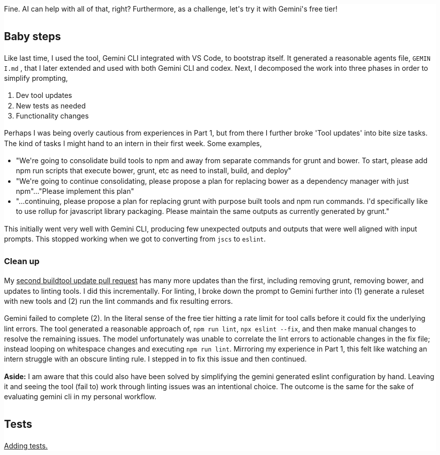 Fine. AI can help with all of that, right? Furthermore, as a challenge, let's try it with Gemini's free tier\!

## Baby steps

Like last time, I used the tool, Gemini CLI integrated with VS Code, to bootstrap itself. It generated a reasonable agents file, `GEMINI.md` , that I later extended and used with both Gemini CLI and codex. Next, I decomposed the work into three phases in order to simplify prompting,

1. Dev tool updates  
2. New tests as needed  
3. Functionality changes

Perhaps I was being overly cautious from experiences in Part 1, but from there I further broke 'Tool updates' into bite size tasks. The kind of tasks I might hand to an intern in their first week. Some examples,

* "We're going to consolidate build tools to npm and away from separate commands for grunt and bower. To start, please add npm run scripts that execute bower, grunt, etc as need to install, build, and deploy"  
* "We're going to continue consolidating, please propose a plan for replacing bower as a dependency manager with just npm"..."Please implement this plan"  
* "...continuing, please propose a plan for replacing grunt with purpose built tools and npm run commands. I'd specifically like to use rollup for javascript library packaging. Please maintain the same outputs as currently generated by grunt."

This initially went very well with Gemini CLI, producing few unexpected outputs and outputs that were well aligned with input prompts. This stopped working when we got to converting from `jscs` to `eslint`.

### Clean up

My [second buildtool update pull request](https://github.com/msh9/lightbox2/pull/2/files) has many more updates than the first, including removing grunt, removing bower, and updates to linting tools. I did this incrementally. For linting, I broke down the prompt to Gemini further into (1) generate a ruleset with new tools and (2) run the lint commands and fix resulting errors.

Gemini failed to complete (2). In the literal sense of the free tier hitting a rate limit for tool calls before it could fix the underlying lint errors. The tool generated a reasonable approach of, `npm run lint`, `npx eslint --fix`, and then make manual changes to resolve the remaining issues. The model unfortunately was unable to correlate the lint errors to actionable changes in the fix file; instead looping on whitespace changes and executing `npm run lint`. Mirroring my experience in Part 1, this felt like watching an intern struggle with an obscure linting rule. I stepped in to fix this issue and then continued.

**Aside:** I am aware that this could also have been solved by simplifying the gemini generated eslint configuration by hand. Leaving it and seeing the tool (fail to) work through linting issues was an intentional choice. The outcome is the same for the sake of evaluating gemini cli in my personal workflow.

## Tests

[Adding tests.](https://github.com/msh9/lightbox2/pull/5/files)
